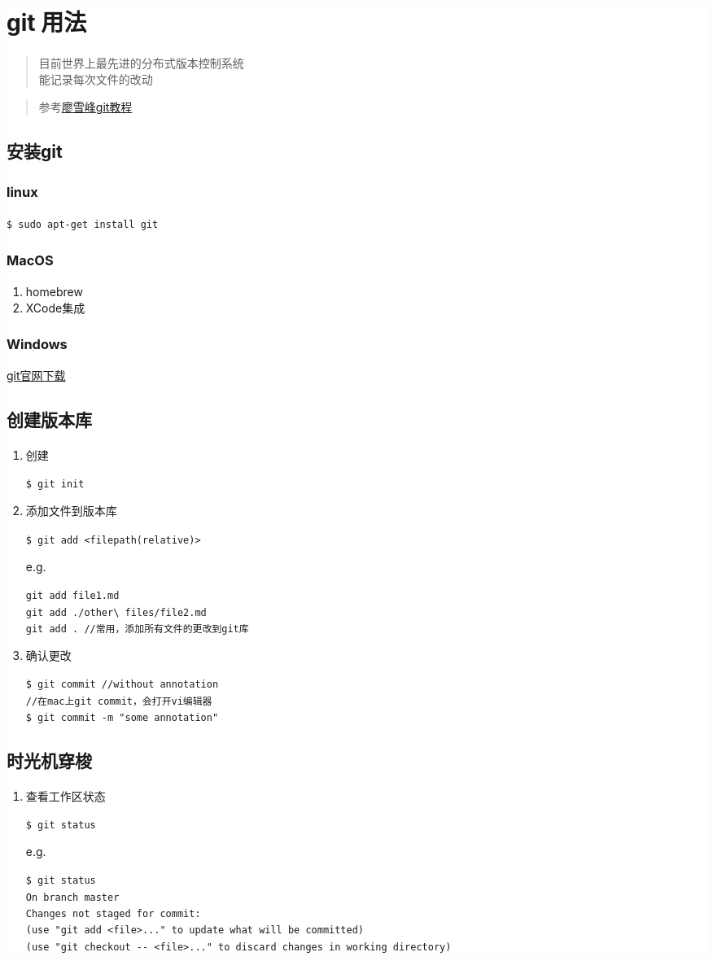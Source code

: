 # git 用法
> 目前世界上最先进的分布式版本控制系统\
> 能记录每次文件的改动

> 参考[廖雪峰git教程](https://www.liaoxuefeng.com/wiki/896043488029600)

## 安装git

### linux
```
$ sudo apt-get install git
```
### MacOS
1. homebrew
2. XCode集成
### Windows
[git官网下载](https://git-scm.com/downloads)

## 创建版本库
1. 创建
    ```
    $ git init
    ```
2. 添加文件到版本库
    ```
    $ git add <filepath(relative)>
    ```
    e.g.
    ```
    git add file1.md
    git add ./other\ files/file2.md
    git add . //常用，添加所有文件的更改到git库
    ```
3. 确认更改
    ```
    $ git commit //without annotation
    //在mac上git commit，会打开vi编辑器
    $ git commit -m "some annotation"
    ```

## 时光机穿梭
1. 查看工作区状态
    ```
    $ git status
    ```
    e.g.
    ```
    $ git status
    On branch master
    Changes not staged for commit:
    (use "git add <file>..." to update what will be committed)
    (use "git checkout -- <file>..." to discard changes in working directory)
